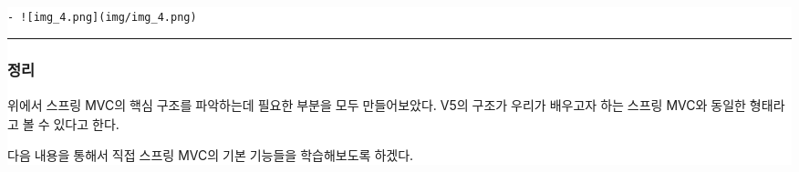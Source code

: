     - ![img_4.png](img/img_4.png)

  ---
### 정리

위에서 스프링 MVC의 핵심 구조를 파악하는데 필요한 부분을 모두 만들어보았다.
V5의 구조가 우리가 배우고자 하는 스프링 MVC와 동일한 형태라고 볼 수 있다고 한다.

다음 내용을 통해서 직접 스프링 MVC의 기본 기능들을 학습해보도록 하겠다.
  
